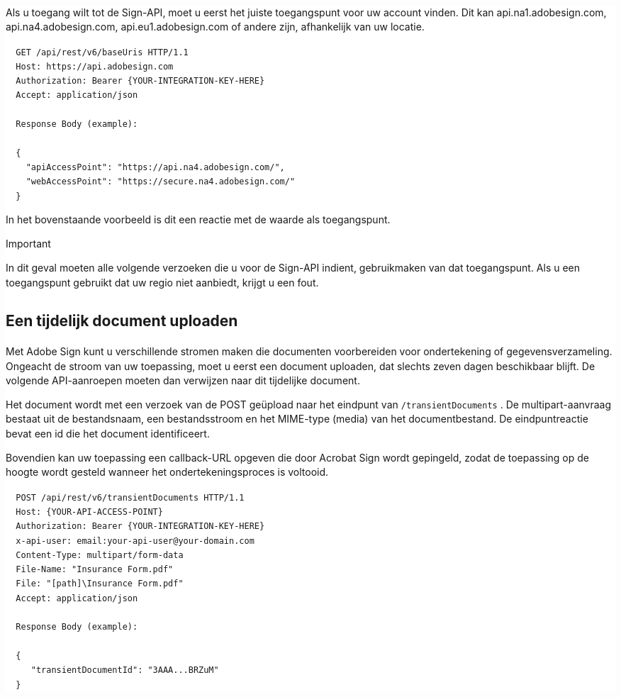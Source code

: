 Als u toegang wilt tot de Sign-API, moet u eerst het juiste toegangspunt voor uw account vinden. Dit kan api.na1.adobesign.com, api.na4.adobesign.com, api.eu1.adobesign.com of andere zijn, afhankelijk van uw locatie.

```
  GET /api/rest/v6/baseUris HTTP/1.1
  Host: https://api.adobesign.com
  Authorization: Bearer {YOUR-INTEGRATION-KEY-HERE}
  Accept: application/json

  Response Body (example):

  {
    "apiAccessPoint": "https://api.na4.adobesign.com/", 
    "webAccessPoint": "https://secure.na4.adobesign.com/" 
  }
```

In het bovenstaande voorbeeld is dit een reactie met de waarde als toegangspunt.

>[!IMPORTANT]
>
>In dit geval moeten alle volgende verzoeken die u voor de Sign-API indient, gebruikmaken van dat toegangspunt. Als u een toegangspunt gebruikt dat uw regio niet aanbiedt, krijgt u een fout.

## Een tijdelijk document uploaden

Met Adobe Sign kunt u verschillende stromen maken die documenten voorbereiden voor ondertekening of gegevensverzameling. Ongeacht de stroom van uw toepassing, moet u eerst een document uploaden, dat slechts zeven dagen beschikbaar blijft. De volgende API-aanroepen moeten dan verwijzen naar dit tijdelijke document.

Het document wordt met een verzoek van de POST geüpload naar het eindpunt van `/transientDocuments` . De multipart-aanvraag bestaat uit de bestandsnaam, een bestandsstroom en het MIME-type (media) van het documentbestand. De eindpuntreactie bevat een id die het document identificeert.

Bovendien kan uw toepassing een callback-URL opgeven die door Acrobat Sign wordt gepingeld, zodat de toepassing op de hoogte wordt gesteld wanneer het ondertekeningsproces is voltooid.


```
  POST /api/rest/v6/transientDocuments HTTP/1.1
  Host: {YOUR-API-ACCESS-POINT}
  Authorization: Bearer {YOUR-INTEGRATION-KEY-HERE}
  x-api-user: email:your-api-user@your-domain.com
  Content-Type: multipart/form-data
  File-Name: "Insurance Form.pdf"
  File: "[path]\Insurance Form.pdf"
  Accept: application/json

  Response Body (example):

  {
     "transientDocumentId": "3AAA...BRZuM"
  }
```
